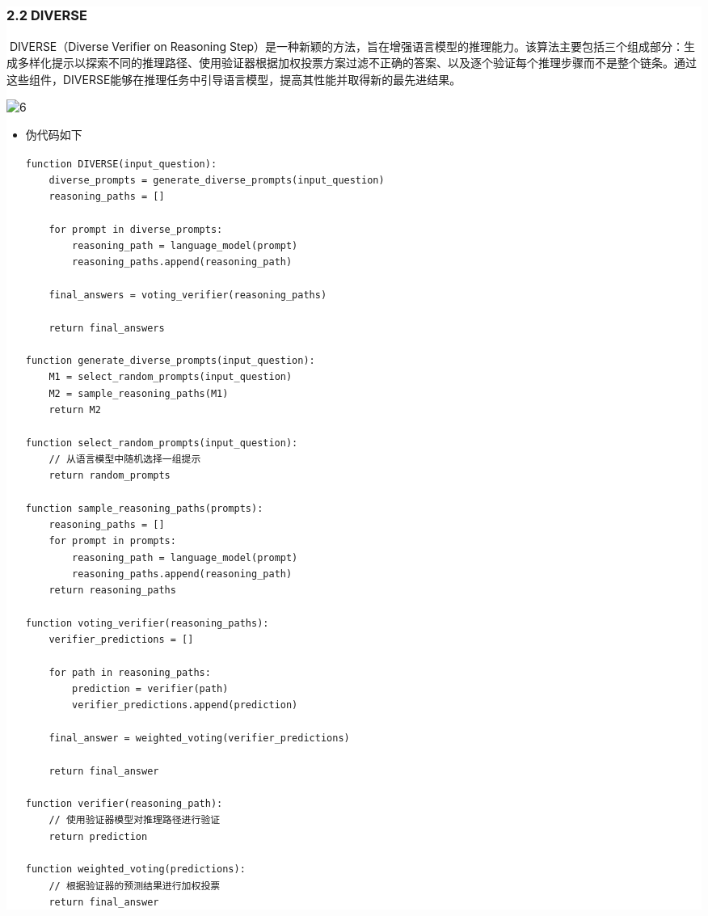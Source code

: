 

### 2.2 DIVERSE

​	 DIVERSE（Diverse Verifier on Reasoning Step）是一种新颖的方法，旨在增强语言模型的推理能力。该算法主要包括三个组成部分：生成多样化提示以探索不同的推理路径、使用验证器根据加权投票方案过滤不正确的答案、以及逐个验证每个推理步骤而不是整个链条。通过这些组件，DIVERSE能够在推理任务中引导语言模型，提高其性能并取得新的最先进结果。

![6](C:\Users\HUANG\Desktop\NLP_fianl\实验报告&视频\pic\6.png)

* 伪代码如下

  ```
  function DIVERSE(input_question):
      diverse_prompts = generate_diverse_prompts(input_question)
      reasoning_paths = []
      
      for prompt in diverse_prompts:
          reasoning_path = language_model(prompt)
          reasoning_paths.append(reasoning_path)
      
      final_answers = voting_verifier(reasoning_paths)
      
      return final_answers
  
  function generate_diverse_prompts(input_question):
      M1 = select_random_prompts(input_question)
      M2 = sample_reasoning_paths(M1)
      return M2
  
  function select_random_prompts(input_question):
      // 从语言模型中随机选择一组提示
      return random_prompts
  
  function sample_reasoning_paths(prompts):
      reasoning_paths = []
      for prompt in prompts:
          reasoning_path = language_model(prompt)
          reasoning_paths.append(reasoning_path)
      return reasoning_paths
  
  function voting_verifier(reasoning_paths):
      verifier_predictions = []
      
      for path in reasoning_paths:
          prediction = verifier(path)
          verifier_predictions.append(prediction)
      
      final_answer = weighted_voting(verifier_predictions)
      
      return final_answer
  
  function verifier(reasoning_path):
      // 使用验证器模型对推理路径进行验证
      return prediction
  
  function weighted_voting(predictions):
      // 根据验证器的预测结果进行加权投票
      return final_answer
  ```
